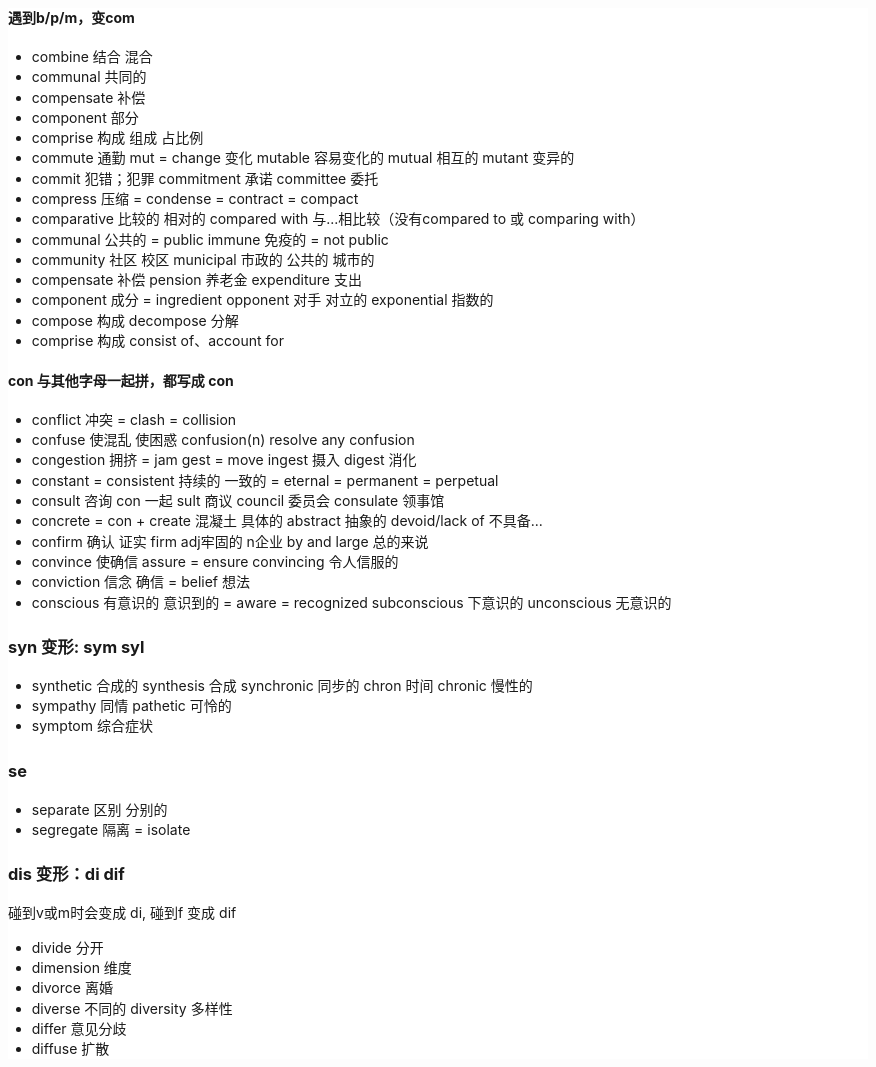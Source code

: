 #### 遇到b/p/m，变com

* combine 结合 混合
* communal 共同的
* compensate 补偿
* component 部分
* comprise 构成 组成 占比例
* commute 通勤 mut = change 变化 mutable 容易变化的 mutual 相互的 mutant 变异的
* commit 犯错；犯罪 commitment 承诺 committee 委托
* compress 压缩 = condense = contract = compact
* comparative 比较的 相对的 compared with 与...相比较（没有compared to 或 comparing with） 
* communal 公共的 = public immune 免疫的 = not public
* community 社区 校区 municipal 市政的 公共的 城市的
* compensate 补偿 pension 养老金 expenditure 支出
* component 成分 = ingredient opponent 对手 对立的 exponential 指数的
* compose 构成 decompose 分解
* comprise 构成 consist of、account for

#### con 与其他字母一起拼，都写成 con

* conflict 冲突 = clash = collision
* confuse 使混乱 使困惑 confusion(n) resolve any confusion
* congestion 拥挤 = jam gest = move ingest 摄入 digest 消化
* constant = consistent 持续的 一致的 = eternal = permanent = perpetual
* consult 咨询 con 一起 sult 商议 council 委员会 consulate 领事馆
* concrete = con + create 混凝土 具体的 abstract 抽象的 devoid/lack of 不具备...
* confirm 确认 证实 firm adj牢固的 n企业 by and large 总的来说
* convince 使确信 assure = ensure convincing 令人信服的
* conviction 信念 确信 = belief 想法
* conscious 有意识的 意识到的 = aware = recognized subconscious 下意识的 unconscious 无意识的

### syn 变形: sym syl 

* synthetic 合成的 synthesis 合成 synchronic 同步的 chron 时间 chronic 慢性的
* sympathy 同情 pathetic 可怜的
* symptom 综合症状

### se 

* separate 区别 分别的
* segregate 隔离 = isolate

### dis 变形：di dif

碰到v或m时会变成 di, 碰到f 变成 dif

* divide 分开
* dimension 维度
* divorce 离婚
* diverse 不同的 diversity 多样性
* differ 意见分歧
* diffuse 扩散
